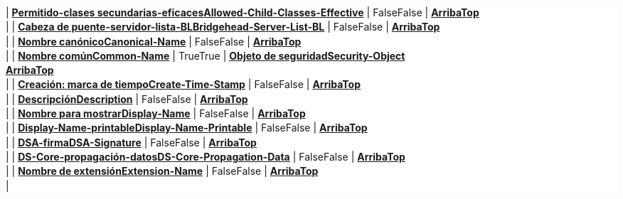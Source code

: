 | [<span data-ttu-id="461d8-428">**Permitido-clases secundarias-eficaces**</span><span class="sxs-lookup"><span data-stu-id="461d8-428">**Allowed-Child-Classes-Effective**</span></span>](a-allowedchildclasseseffective.md)   | <span data-ttu-id="461d8-429">False</span><span class="sxs-lookup"><span data-stu-id="461d8-429">False</span></span>     | [<span data-ttu-id="461d8-430">**Arriba**</span><span class="sxs-lookup"><span data-stu-id="461d8-430">**Top**</span></span>](c-top.md)<br/>                                                        |
| [<span data-ttu-id="461d8-431">**Cabeza de puente-servidor-lista-BL**</span><span class="sxs-lookup"><span data-stu-id="461d8-431">**Bridgehead-Server-List-BL**</span></span>](a-bridgeheadserverlistbl.md)               | <span data-ttu-id="461d8-432">False</span><span class="sxs-lookup"><span data-stu-id="461d8-432">False</span></span>     | [<span data-ttu-id="461d8-433">**Arriba**</span><span class="sxs-lookup"><span data-stu-id="461d8-433">**Top**</span></span>](c-top.md)<br/>                                                        |
| [<span data-ttu-id="461d8-434">**Nombre canónico**</span><span class="sxs-lookup"><span data-stu-id="461d8-434">**Canonical-Name**</span></span>](a-canonicalname.md)                                   | <span data-ttu-id="461d8-435">False</span><span class="sxs-lookup"><span data-stu-id="461d8-435">False</span></span>     | [<span data-ttu-id="461d8-436">**Arriba**</span><span class="sxs-lookup"><span data-stu-id="461d8-436">**Top**</span></span>](c-top.md)<br/>                                                        |
| [<span data-ttu-id="461d8-437">**Nombre común**</span><span class="sxs-lookup"><span data-stu-id="461d8-437">**Common-Name**</span></span>](a-cn.md)                                                 | <span data-ttu-id="461d8-438">True</span><span class="sxs-lookup"><span data-stu-id="461d8-438">True</span></span>      | [<span data-ttu-id="461d8-439">**Objeto de seguridad**</span><span class="sxs-lookup"><span data-stu-id="461d8-439">**Security-Object**</span></span>](c-securityobject.md)<br/> [<span data-ttu-id="461d8-440">**Arriba**</span><span class="sxs-lookup"><span data-stu-id="461d8-440">**Top**</span></span>](c-top.md)<br/> |
| [<span data-ttu-id="461d8-441">**Creación: marca de tiempo**</span><span class="sxs-lookup"><span data-stu-id="461d8-441">**Create-Time-Stamp**</span></span>](a-createtimestamp.md)                              | <span data-ttu-id="461d8-442">False</span><span class="sxs-lookup"><span data-stu-id="461d8-442">False</span></span>     | [<span data-ttu-id="461d8-443">**Arriba**</span><span class="sxs-lookup"><span data-stu-id="461d8-443">**Top**</span></span>](c-top.md)<br/>                                                        |
| [<span data-ttu-id="461d8-444">**Descripción**</span><span class="sxs-lookup"><span data-stu-id="461d8-444">**Description**</span></span>](a-description.md)                                        | <span data-ttu-id="461d8-445">False</span><span class="sxs-lookup"><span data-stu-id="461d8-445">False</span></span>     | [<span data-ttu-id="461d8-446">**Arriba**</span><span class="sxs-lookup"><span data-stu-id="461d8-446">**Top**</span></span>](c-top.md)<br/>                                                        |
| [<span data-ttu-id="461d8-447">**Nombre para mostrar**</span><span class="sxs-lookup"><span data-stu-id="461d8-447">**Display-Name**</span></span>](a-displayname.md)                                       | <span data-ttu-id="461d8-448">False</span><span class="sxs-lookup"><span data-stu-id="461d8-448">False</span></span>     | [<span data-ttu-id="461d8-449">**Arriba**</span><span class="sxs-lookup"><span data-stu-id="461d8-449">**Top**</span></span>](c-top.md)<br/>                                                        |
| [<span data-ttu-id="461d8-450">**Display-Name-printable**</span><span class="sxs-lookup"><span data-stu-id="461d8-450">**Display-Name-Printable**</span></span>](a-displaynameprintable.md)                    | <span data-ttu-id="461d8-451">False</span><span class="sxs-lookup"><span data-stu-id="461d8-451">False</span></span>     | [<span data-ttu-id="461d8-452">**Arriba**</span><span class="sxs-lookup"><span data-stu-id="461d8-452">**Top**</span></span>](c-top.md)<br/>                                                        |
| [<span data-ttu-id="461d8-453">**DSA-firma**</span><span class="sxs-lookup"><span data-stu-id="461d8-453">**DSA-Signature**</span></span>](a-dsasignature.md)                                     | <span data-ttu-id="461d8-454">False</span><span class="sxs-lookup"><span data-stu-id="461d8-454">False</span></span>     | [<span data-ttu-id="461d8-455">**Arriba**</span><span class="sxs-lookup"><span data-stu-id="461d8-455">**Top**</span></span>](c-top.md)<br/>                                                        |
| [<span data-ttu-id="461d8-456">**DS-Core-propagación-datos**</span><span class="sxs-lookup"><span data-stu-id="461d8-456">**DS-Core-Propagation-Data**</span></span>](a-dscorepropagationdata.md)                 | <span data-ttu-id="461d8-457">False</span><span class="sxs-lookup"><span data-stu-id="461d8-457">False</span></span>     | [<span data-ttu-id="461d8-458">**Arriba**</span><span class="sxs-lookup"><span data-stu-id="461d8-458">**Top**</span></span>](c-top.md)<br/>                                                        |
| [<span data-ttu-id="461d8-459">**Nombre de extensión**</span><span class="sxs-lookup"><span data-stu-id="461d8-459">**Extension-Name**</span></span>](a-extensionname.md)                                   | <span data-ttu-id="461d8-460">False</span><span class="sxs-lookup"><span data-stu-id="461d8-460">False</span></span>     | [<span data-ttu-id="461d8-461">**Arriba**</span><span class="sxs-lookup"><span data-stu-id="461d8-461">**Top**</span></span>](c-top.md)<br/>                                                        |